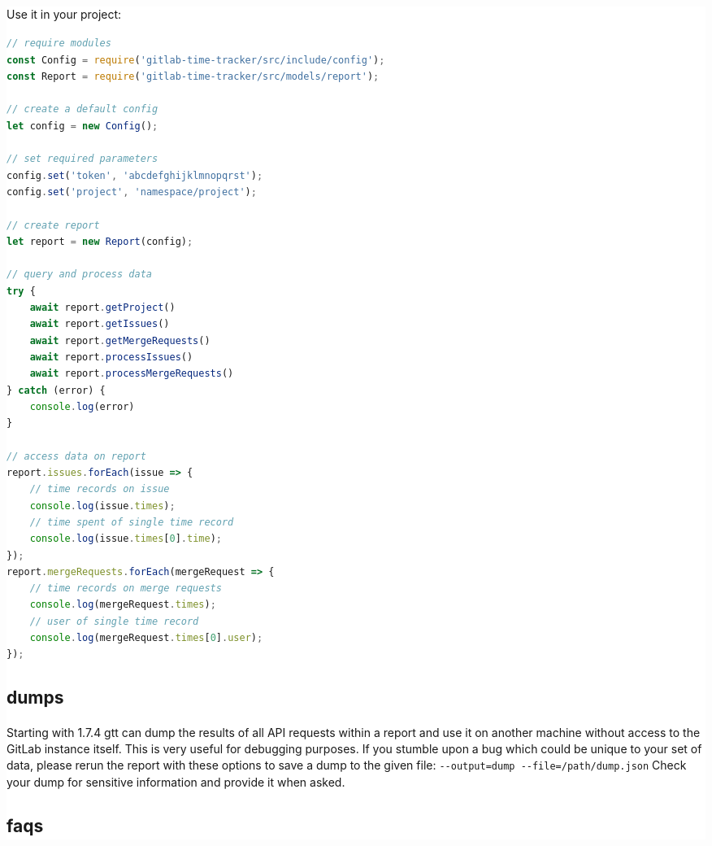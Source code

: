 Use it in your project:

```js
// require modules
const Config = require('gitlab-time-tracker/src/include/config');
const Report = require('gitlab-time-tracker/src/models/report');

// create a default config
let config = new Config();

// set required parameters
config.set('token', 'abcdefghijklmnopqrst');
config.set('project', 'namespace/project');

// create report
let report = new Report(config);

// query and process data
try {
    await report.getProject()
    await report.getIssues()
    await report.getMergeRequests()
    await report.processIssues()
    await report.processMergeRequests()
} catch (error) {
    console.log(error)
}
      
// access data on report
report.issues.forEach(issue => {
    // time records on issue
    console.log(issue.times);
    // time spent of single time record
    console.log(issue.times[0].time);
});
report.mergeRequests.forEach(mergeRequest => {
    // time records on merge requests
    console.log(mergeRequest.times);
    // user of single time record
    console.log(mergeRequest.times[0].user);
});
```

## dumps

Starting with 1.7.4 gtt can dump the results of all API requests within a report and use it on another machine without access to the GitLab instance itself. This is very useful for debugging purposes. If you stumble upon a bug which could be unique to your set of data, please rerun the report with these options to save a dump to the given file: `--output=dump --file=/path/dump.json` Check your dump for sensitive information and provide it when asked.

## faqs
